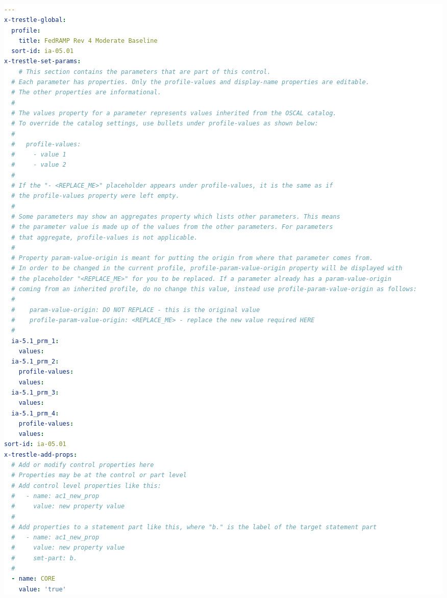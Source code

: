```yaml
---
x-trestle-global:
  profile:
    title: FedRAMP Rev 4 Moderate Baseline
  sort-id: ia-05.01
x-trestle-set-params:
    # This section contains the parameters that are part of this control.
  # Each parameter has properties. Only the profile-values and display-name properties are editable.
  # The other properties are informational.
  #
  # The values property for a parameter represents values inherited from the OSCAL catalog.
  # To override the catalog settings, use bullets under profile-values as shown below:
  #
  #   profile-values:
  #     - value 1
  #     - value 2
  #
  # If the "- <REPLACE_ME>" placeholder appears under profile-values, it is the same as if
  # the profile-values property were left empty.
  #
  # Some parameters may show an aggregates property which lists other parameters. This means
  # the parameter value is made up of the values from the other parameters. For parameters
  # that aggregate, profile-values is not applicable.
  #
  # Property param-value-origin is meant for putting the origin from where that parameter comes from.
  # In order to be changed in the current profile, profile-param-value-origin property will be displayed with
  # the placeholder "<REPLACE_ME>" for you to be replaced. If a parameter already has a param-value-origin
  # coming from an inherited profile, do no change this value, instead use profile-param-value-origin as follows:
  #
  #    param-value-origin: DO NOT REPLACE - this is the original value
  #    profile-param-value-origin: <REPLACE_ME> - replace the new value required HERE
  #
  ia-5.1_prm_1:
    values:
  ia-5.1_prm_2:
    profile-values:
    values:
  ia-5.1_prm_3:
    values:
  ia-5.1_prm_4:
    profile-values:
    values:
sort-id: ia-05.01
x-trestle-add-props:
  # Add or modify control properties here
  # Properties may be at the control or part level
  # Add control level properties like this:
  #   - name: ac1_new_prop
  #     value: new property value
  #
  # Add properties to a statement part like this, where "b." is the label of the target statement part
  #   - name: ac1_new_prop
  #     value: new property value
  #     smt-part: b.
  #
  - name: CORE
    value: 'true'
```
